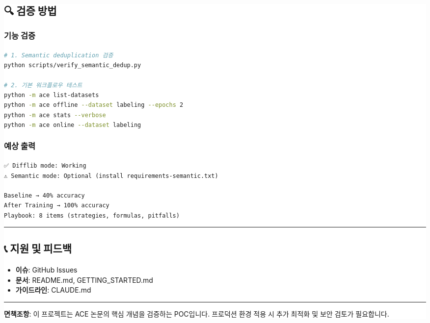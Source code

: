 
## 🔍 검증 방법

### 기능 검증

```bash
# 1. Semantic deduplication 검증
python scripts/verify_semantic_dedup.py

# 2. 기본 워크플로우 테스트
python -m ace list-datasets
python -m ace offline --dataset labeling --epochs 2
python -m ace stats --verbose
python -m ace online --dataset labeling
```

### 예상 출력

```
✅ Difflib mode: Working
⚠️ Semantic mode: Optional (install requirements-semantic.txt)

Baseline → 40% accuracy
After Training → 100% accuracy
Playbook: 8 items (strategies, formulas, pitfalls)
```

---

## 📞 지원 및 피드백

- **이슈**: GitHub Issues
- **문서**: README.md, GETTING_STARTED.md
- **가이드라인**: CLAUDE.md

---

**면책조항**: 이 프로젝트는 ACE 논문의 핵심 개념을 검증하는 POC입니다. 프로덕션 환경 적용 시 추가 최적화 및 보안 검토가 필요합니다.
